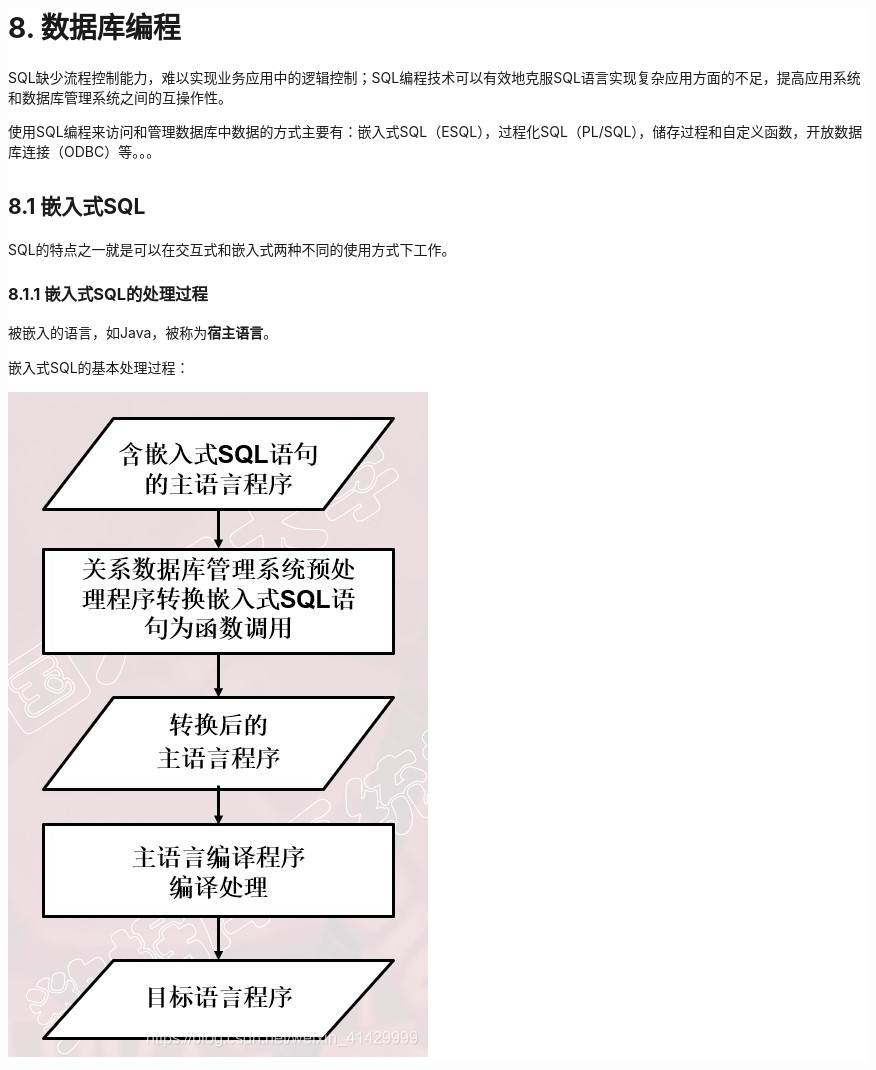 # 8. 数据库编程

SQL缺少流程控制能力，难以实现业务应用中的逻辑控制；SQL编程技术可以有效地克服SQL语言实现复杂应用方面的不足，提高应用系统和数据库管理系统之间的互操作性。

使用SQL编程来访问和管理数据库中数据的方式主要有：嵌入式SQL（ESQL），过程化SQL（PL/SQL），储存过程和自定义函数，开放数据库连接（ODBC）等。。。

## 8.1 嵌入式SQL

SQL的特点之一就是可以在交互式和嵌入式两种不同的使用方式下工作。

### 8.1.1 嵌入式SQL的处理过程

被嵌入的语言，如Java，被称为**宿主语言**。

嵌入式SQL的基本处理过程：

![在这里插入图片描述](picture/20190512210800666.jpg)
